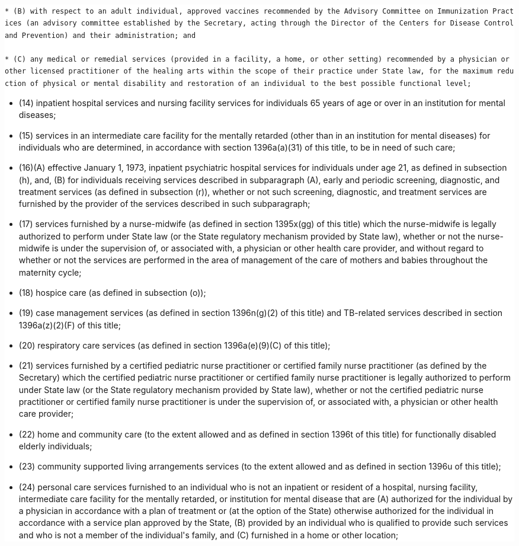     * (B) with respect to an adult individual, approved vaccines recommended by the Advisory Committee on Immunization Practices (an advisory committee established by the Secretary, acting through the Director of the Centers for Disease Control and Prevention) and their administration; and

    * (C) any medical or remedial services (provided in a facility, a home, or other setting) recommended by a physician or other licensed practitioner of the healing arts within the scope of their practice under State law, for the maximum reduction of physical or mental disability and restoration of an individual to the best possible functional level;


  * (14) inpatient hospital services and nursing facility services for individuals 65 years of age or over in an institution for mental diseases;

  * (15) services in an intermediate care facility for the mentally retarded (other than in an institution for mental diseases) for individuals who are determined, in accordance with section 1396a(a)(31) of this title, to be in need of such care;

  * (16)(A) effective January 1, 1973, inpatient psychiatric hospital services for individuals under age 21, as defined in subsection (h), and, (B) for individuals receiving services described in subparagraph (A), early and periodic screening, diagnostic, and treatment services (as defined in subsection (r)), whether or not such screening, diagnostic, and treatment services are furnished by the provider of the services described in such subparagraph;

  * (17) services furnished by a nurse-midwife (as defined in section 1395x(gg) of this title) which the nurse-midwife is legally authorized to perform under State law (or the State regulatory mechanism provided by State law), whether or not the nurse-midwife is under the supervision of, or associated with, a physician or other health care provider, and without regard to whether or not the services are performed in the area of management of the care of mothers and babies throughout the maternity cycle;

  * (18) hospice care (as defined in subsection (o));

  * (19) case management services (as defined in section 1396n(g)(2) of this title) and TB-related services described in section 1396a(z)(2)(F) of this title;

  * (20) respiratory care services (as defined in section 1396a(e)(9)(C) of this title);

  * (21) services furnished by a certified pediatric nurse practitioner or certified family nurse practitioner (as defined by the Secretary) which the certified pediatric nurse practitioner or certified family nurse practitioner is legally authorized to perform under State law (or the State regulatory mechanism provided by State law), whether or not the certified pediatric nurse practitioner or certified family nurse practitioner is under the supervision of, or associated with, a physician or other health care provider;

  * (22) home and community care (to the extent allowed and as defined in section 1396t of this title) for functionally disabled elderly individuals;

  * (23) community supported living arrangements services (to the extent allowed and as defined in section 1396u of this title);

  * (24) personal care services furnished to an individual who is not an inpatient or resident of a hospital, nursing facility, intermediate care facility for the mentally retarded, or institution for mental disease that are (A) authorized for the individual by a physician in accordance with a plan of treatment or (at the option of the State) otherwise authorized for the individual in accordance with a service plan approved by the State, (B) provided by an individual who is qualified to provide such services and who is not a member of the individual's family, and (C) furnished in a home or other location;
